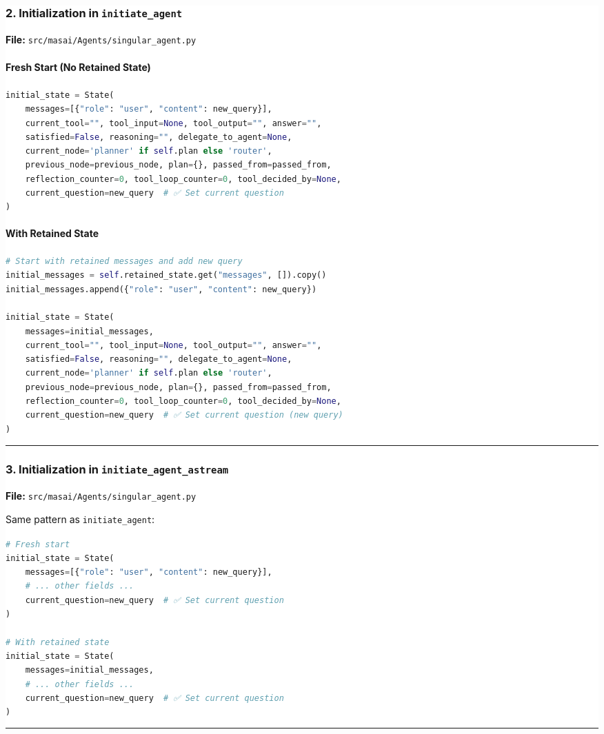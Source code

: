 
### 2. Initialization in `initiate_agent`

**File:** `src/masai/Agents/singular_agent.py`

#### Fresh Start (No Retained State)

```python
initial_state = State(
    messages=[{"role": "user", "content": new_query}],
    current_tool="", tool_input=None, tool_output="", answer="",
    satisfied=False, reasoning="", delegate_to_agent=None,
    current_node='planner' if self.plan else 'router',
    previous_node=previous_node, plan={}, passed_from=passed_from,
    reflection_counter=0, tool_loop_counter=0, tool_decided_by=None,
    current_question=new_query  # ✅ Set current question
)
```

#### With Retained State

```python
# Start with retained messages and add new query
initial_messages = self.retained_state.get("messages", []).copy()
initial_messages.append({"role": "user", "content": new_query})

initial_state = State(
    messages=initial_messages,
    current_tool="", tool_input=None, tool_output="", answer="",
    satisfied=False, reasoning="", delegate_to_agent=None,
    current_node='planner' if self.plan else 'router',
    previous_node=previous_node, plan={}, passed_from=passed_from,
    reflection_counter=0, tool_loop_counter=0, tool_decided_by=None,
    current_question=new_query  # ✅ Set current question (new query)
)
```

---

### 3. Initialization in `initiate_agent_astream`

**File:** `src/masai/Agents/singular_agent.py`

Same pattern as `initiate_agent`:

```python
# Fresh start
initial_state = State(
    messages=[{"role": "user", "content": new_query}],
    # ... other fields ...
    current_question=new_query  # ✅ Set current question
)

# With retained state
initial_state = State(
    messages=initial_messages,
    # ... other fields ...
    current_question=new_query  # ✅ Set current question
)
```

---